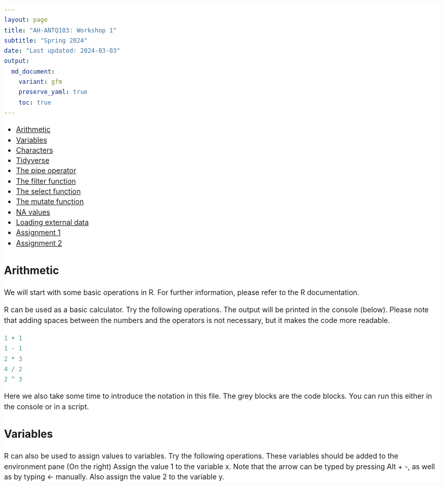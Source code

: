 ```yaml
---
layout: page
title: "AH-ANTQ103: Workshop 1"
subtitle: "Spring 2024"
date: "Last updated: 2024-03-03"
output:
  md_document:
    variant: gfm
    preserve_yaml: true
    toc: true
---
```


- [Arithmetic](#arithmetic)
- [Variables](#variables)
- [Characters](#characters)
- [Tidyverse](#tidyverse)
- [The pipe operator](#the-pipe-operator)
- [The filter function](#the-filter-function)
- [The select function](#the-select-function)
- [The mutate function](#the-mutate-function)
- [NA values](#na-values)
- [Loading external data](#loading-external-data)
- [Assignment 1](#assignment-1)
- [Assignment 2](#assignment-2)

## Arithmetic

We will start with some basic operations in R. For further information,
please refer to the R documentation.

R can be used as a basic calculator. Try the following operations. The
output will be printed in the console (below). Please note that adding
spaces between the numbers and the operators is not necessary, but it
makes the code more readable.

``` r
1 + 1
1 - 1
2 * 3
4 / 2
2 ^ 3
```

Here we also take some time to introduce the notation in this file. The
grey blocks are the code blocks. You can run this either in the console
or in a script.

## Variables

R can also be used to assign values to variables. Try the following
operations. These variables should be added to the environment pane (On
the right) Assign the value 1 to the variable x. Note that the arrow can
be typed by pressing Alt + -, as well as by typing \<- manually. Also
assign the value 2 to the variable y.
